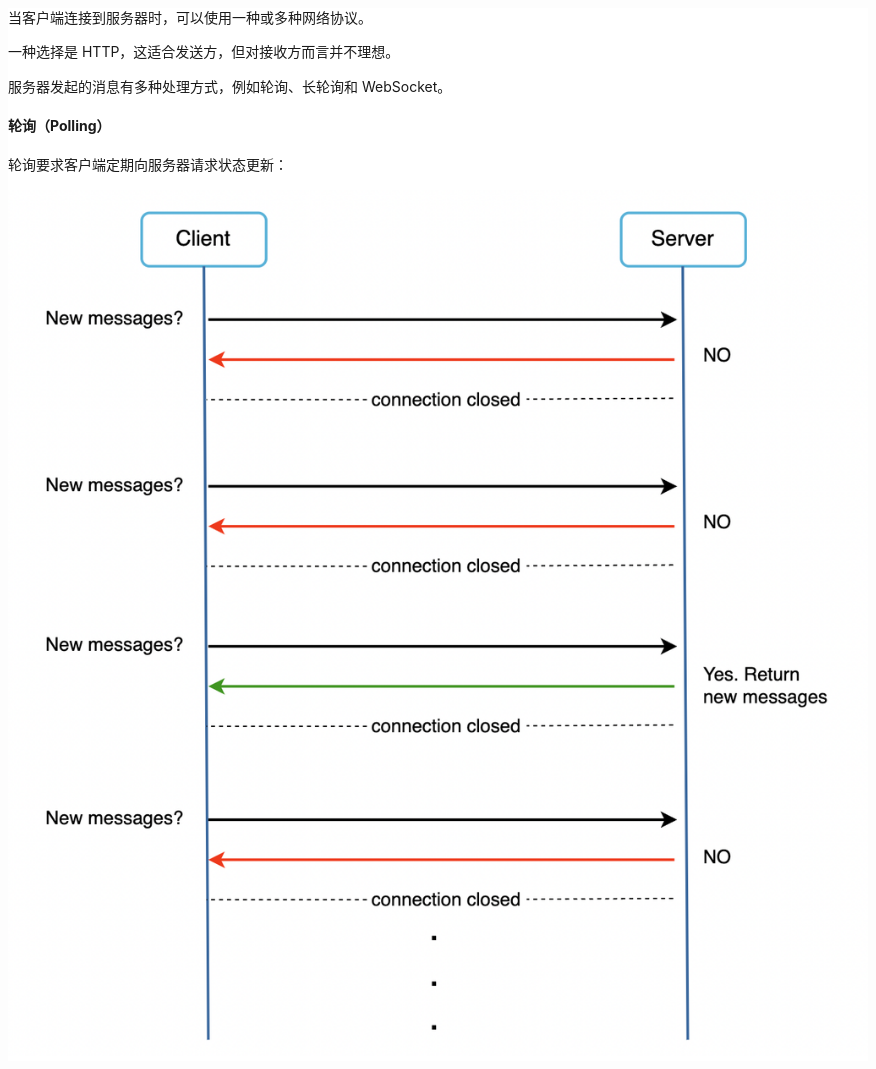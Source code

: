 当客户端连接到服务器时，可以使用一种或多种网络协议。

一种选择是 HTTP，这适合发送方，但对接收方而言并不理想。

服务器发起的消息有多种处理方式，例如轮询、长轮询和 WebSocket。

#### 轮询（Polling）

轮询要求客户端定期向服务器请求状态更新：

![轮询](../image/system-design-107.png)

